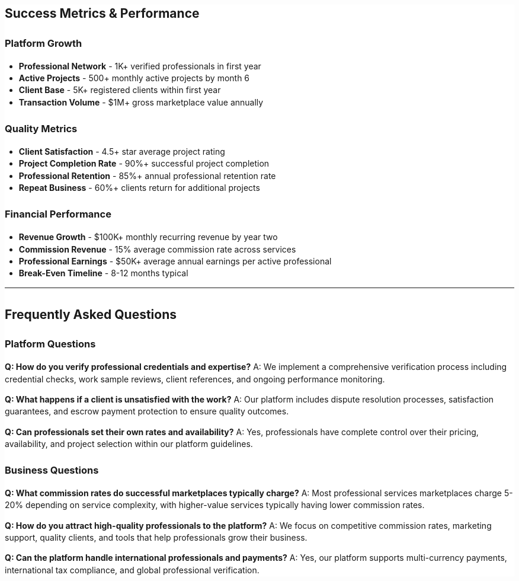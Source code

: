 ## Success Metrics & Performance

### Platform Growth
- **Professional Network** - 1K+ verified professionals in first year
- **Active Projects** - 500+ monthly active projects by month 6
- **Client Base** - 5K+ registered clients within first year
- **Transaction Volume** - $1M+ gross marketplace value annually

### Quality Metrics
- **Client Satisfaction** - 4.5+ star average project rating
- **Project Completion Rate** - 90%+ successful project completion
- **Professional Retention** - 85%+ annual professional retention rate
- **Repeat Business** - 60%+ clients return for additional projects

### Financial Performance
- **Revenue Growth** - $100K+ monthly recurring revenue by year two
- **Commission Revenue** - 15% average commission rate across services
- **Professional Earnings** - $50K+ average annual earnings per active professional
- **Break-Even Timeline** - 8-12 months typical

---

## Frequently Asked Questions

### Platform Questions

**Q: How do you verify professional credentials and expertise?**
A: We implement a comprehensive verification process including credential checks, work sample reviews, client references, and ongoing performance monitoring.

**Q: What happens if a client is unsatisfied with the work?**
A: Our platform includes dispute resolution processes, satisfaction guarantees, and escrow payment protection to ensure quality outcomes.

**Q: Can professionals set their own rates and availability?**
A: Yes, professionals have complete control over their pricing, availability, and project selection within our platform guidelines.

### Business Questions

**Q: What commission rates do successful marketplaces typically charge?**
A: Most professional services marketplaces charge 5-20% depending on service complexity, with higher-value services typically having lower commission rates.

**Q: How do you attract high-quality professionals to the platform?**
A: We focus on competitive commission rates, marketing support, quality clients, and tools that help professionals grow their business.

**Q: Can the platform handle international professionals and payments?**
A: Yes, our platform supports multi-currency payments, international tax compliance, and global professional verification.
